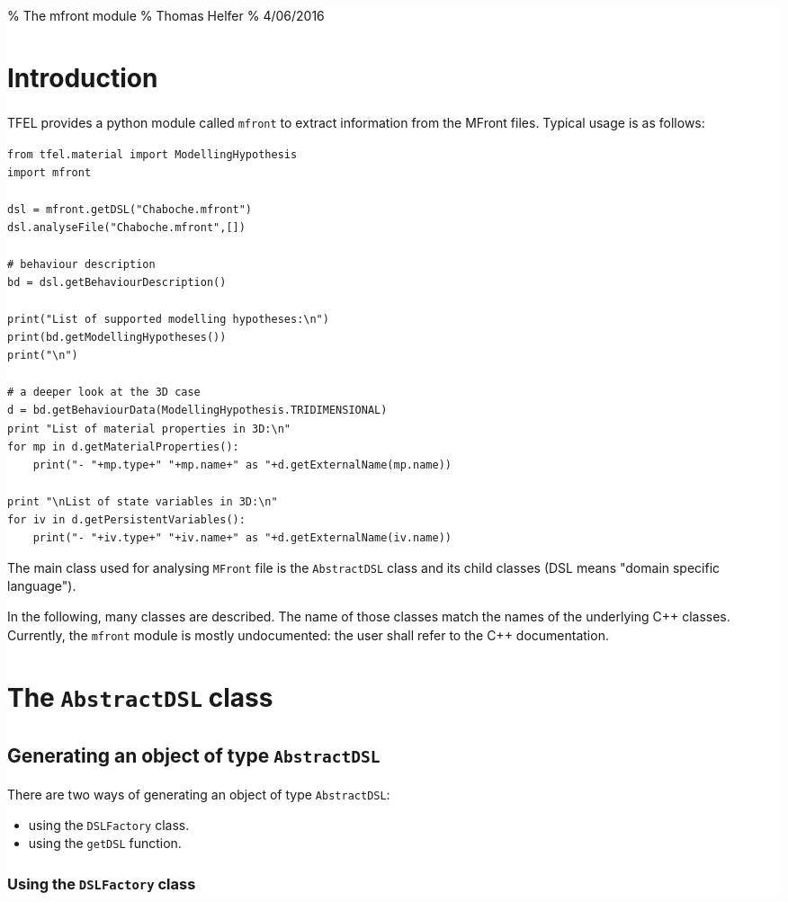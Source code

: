 % The mfront module
% Thomas Helfer
% 4/06/2016

# Introduction

TFEL provides a python module called `mfront` to extract information
from the MFront files. Typical usage is as follows:

~~~~ {.python}
from tfel.material import ModellingHypothesis
import mfront

dsl = mfront.getDSL("Chaboche.mfront")
dsl.analyseFile("Chaboche.mfront",[])

# behaviour description
bd = dsl.getBehaviourDescription()

print("List of supported modelling hypotheses:\n")
print(bd.getModellingHypotheses())
print("\n")

# a deeper look at the 3D case
d = bd.getBehaviourData(ModellingHypothesis.TRIDIMENSIONAL)
print "List of material properties in 3D:\n"
for mp in d.getMaterialProperties():
    print("- "+mp.type+" "+mp.name+" as "+d.getExternalName(mp.name))

print "\nList of state variables in 3D:\n"
for iv in d.getPersistentVariables():
    print("- "+iv.type+" "+iv.name+" as "+d.getExternalName(iv.name))
~~~~

The main class used for analysing `MFront` file is the `AbstractDSL`
class and its child classes (DSL means "domain specific language").

In the following, many classes are described. The name of those
classes match the names of the underlying C++ classes. Currently, the
`mfront` module is mostly undocumented: the user shall refer to the
C++ documentation.

# The `AbstractDSL` class

## Generating an object of type `AbstractDSL`

There are two ways of generating an object of type `AbstractDSL`:

- using the `DSLFactory` class.
- using the `getDSL` function.

### Using the `DSLFactory` class
